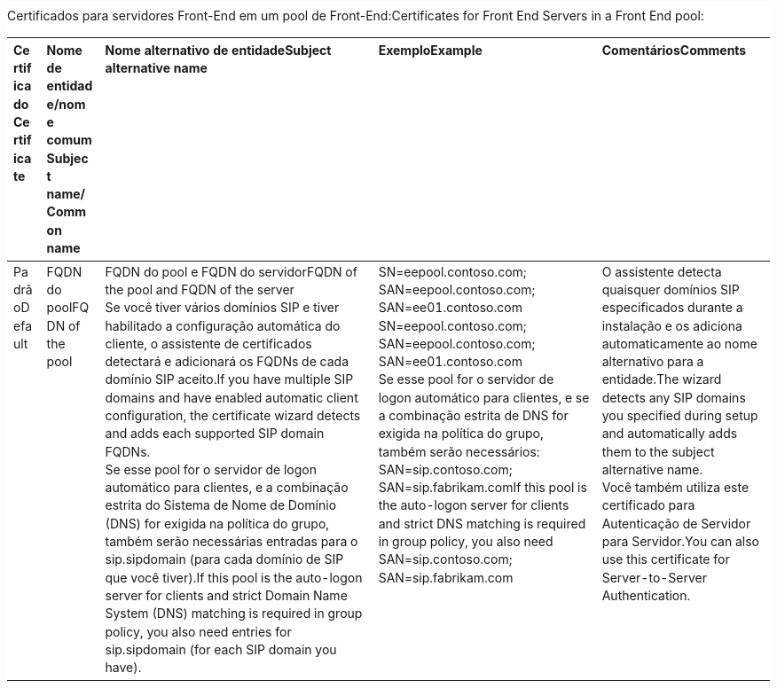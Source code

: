 <span data-ttu-id="cc1e1-339">Certificados para servidores Front-End em um pool de Front-End:</span><span class="sxs-lookup"><span data-stu-id="cc1e1-339">Certificates for Front End Servers in a Front End pool:</span></span>
  
|<span data-ttu-id="cc1e1-340">**Certificado**</span><span class="sxs-lookup"><span data-stu-id="cc1e1-340">**Certificate**</span></span>|<span data-ttu-id="cc1e1-341">**Nome de entidade/nome comum**</span><span class="sxs-lookup"><span data-stu-id="cc1e1-341">**Subject name/Common name**</span></span>|<span data-ttu-id="cc1e1-342">**Nome alternativo de entidade**</span><span class="sxs-lookup"><span data-stu-id="cc1e1-342">**Subject alternative name**</span></span>|<span data-ttu-id="cc1e1-343">**Exemplo**</span><span class="sxs-lookup"><span data-stu-id="cc1e1-343">**Example**</span></span>|<span data-ttu-id="cc1e1-344">**Comentários**</span><span class="sxs-lookup"><span data-stu-id="cc1e1-344">**Comments**</span></span>|
|:-----|:-----|:-----|:-----|:-----|
|<span data-ttu-id="cc1e1-345">Padrão</span><span class="sxs-lookup"><span data-stu-id="cc1e1-345">Default</span></span>  <br/> |<span data-ttu-id="cc1e1-346">FQDN do pool</span><span class="sxs-lookup"><span data-stu-id="cc1e1-346">FQDN of the pool</span></span>  <br/> |<span data-ttu-id="cc1e1-347">FQDN do pool e FQDN do servidor</span><span class="sxs-lookup"><span data-stu-id="cc1e1-347">FQDN of the pool and FQDN of the server</span></span>  <br/> <span data-ttu-id="cc1e1-348">Se você tiver vários domínios SIP e tiver habilitado a configuração automática do cliente, o assistente de certificados detectará e adicionará os FQDNs de cada domínio SIP aceito.</span><span class="sxs-lookup"><span data-stu-id="cc1e1-348">If you have multiple SIP domains and have enabled automatic client configuration, the certificate wizard detects and adds each supported SIP domain FQDNs.</span></span>  <br/> <span data-ttu-id="cc1e1-349">Se esse pool for o servidor de logon automático para clientes, e a combinação estrita do Sistema de Nome de Domínio (DNS) for exigida na política do grupo, também serão necessárias entradas para o sip.sipdomain (para cada domínio de SIP que você tiver).</span><span class="sxs-lookup"><span data-stu-id="cc1e1-349">If this pool is the auto-logon server for clients and strict Domain Name System (DNS) matching is required in group policy, you also need entries for sip.sipdomain (for each SIP domain you have).</span></span>  <br/> |<span data-ttu-id="cc1e1-350">SN=eepool.contoso.com; SAN=eepool.contoso.com; SAN=ee01.contoso.com </span><span class="sxs-lookup"><span data-stu-id="cc1e1-350">SN=eepool.contoso.com; SAN=eepool.contoso.com; SAN=ee01.contoso.com</span></span>  <br/> <span data-ttu-id="cc1e1-351">Se esse pool for o servidor de logon automático para clientes, e se a combinação estrita de DNS for exigida na política do grupo, também serão necessários: SAN=sip.contoso.com; SAN=sip.fabrikam.com</span><span class="sxs-lookup"><span data-stu-id="cc1e1-351">If this pool is the auto-logon server for clients and strict DNS matching is required in group policy, you also need SAN=sip.contoso.com; SAN=sip.fabrikam.com</span></span>  <br/> |<span data-ttu-id="cc1e1-352">O assistente detecta quaisquer domínios SIP especificados durante a instalação e os adiciona automaticamente ao nome alternativo para a entidade.</span><span class="sxs-lookup"><span data-stu-id="cc1e1-352">The wizard detects any SIP domains you specified during setup and automatically adds them to the subject alternative name.</span></span>  <br/> <span data-ttu-id="cc1e1-353">Você também utiliza este certificado para Autenticação de Servidor para Servidor.</span><span class="sxs-lookup"><span data-stu-id="cc1e1-353">You can also use this certificate for Server-to-Server Authentication.</span></span>  <br/> |